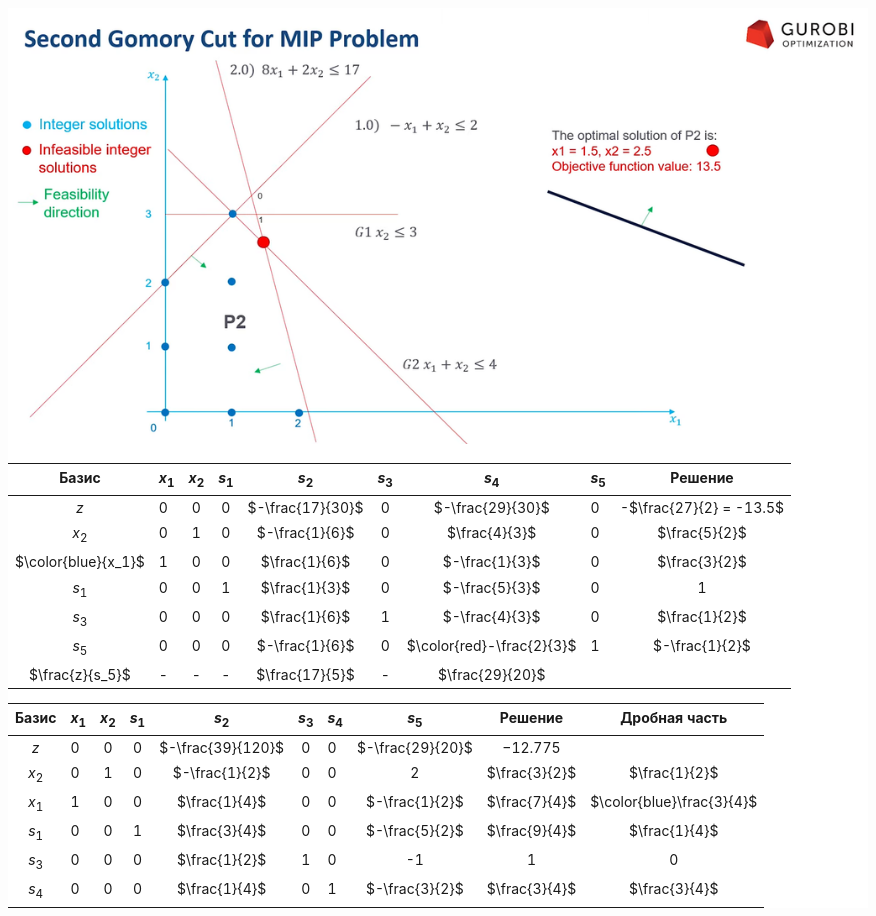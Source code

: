 ![image5.png](image%2Fimage5.png)

|      Базис      | $x_1$ | $x_2$ | $s_1$ |      $s_2$      | $s_3$ |           $s_4$           | $s_5$ |      Решение      |
| :-------------------: | ------- | :-----: | :-----: | :----------------: | :-----: | :-------------------------: | ------- | :-----------------------: |
|         $z$         | 0       |    0    |    0    | $-\frac{17}{30}$ |    0    |     $-\frac{29}{30}$     | 0       | -$\frac{27}{2} = -13.5$ |
|        $x_2$        | 0       |    1    |    0    |  $-\frac{1}{6}$  |    0    |       $\frac{4}{3}$       | 0       |      $\frac{5}{2}$      |
| $\color{blue}{x_1}$ | 1       |    0    |    0    |  $\frac{1}{6}$  |    0    |      $-\frac{1}{3}$      | 0       |      $\frac{3}{2}$      |
|        $s_1$        | 0       |    0    |    1    |  $\frac{1}{3}$  |    0    |      $-\frac{5}{3}$      | 0       |             1             |
|        $s_3$        | 0       |    0    |    0    |  $\frac{1}{6}$  |    1    |      $-\frac{4}{3}$      | 0       |      $\frac{1}{2}$      |
|        $s_5$        | 0       |    0    |    0    |  $-\frac{1}{6}$  |    0    | $\color{red}-\frac{2}{3}$ | 1       |     $-\frac{1}{2}$     |
|   $\frac{z}{s_5}$   | -       |    -    |    -    |  $\frac{17}{5}$  |    -    |      $\frac{29}{20}$      |         |                          |

| Базис | $x_1$ | $x_2$ | $s_1$ |       $s_2$       | $s_3$ | $s_4$ |      $s_5$      | Решение |  Дробная часть  |
| :--------: | ------- | :-----: | :-----: | :-----------------: | :-----: | ------- | :----------------: | :-------------: | :-------------------------: |
|   $z$   | 0       |    0    |    0    | $-\frac{39}{120}$ |    0    | 0       | $-\frac{29}{20}$ |   $-12.775$   |                            |
|  $x_2$  | 0       |    1    |    0    |  $-\frac{1}{2}$  |    0    | 0       |         2         | $\frac{3}{2}$ |       $\frac{1}{2}$       |
| ${x_1}$ | 1       |    0    |    0    |   $\frac{1}{4}$   |    0    | 0       |  $-\frac{1}{2}$  | $\frac{7}{4}$ | $\color{blue}\frac{3}{4}$ |
|  $s_1$  | 0       |    0    |    1    |   $\frac{3}{4}$   |    0    | 0       |  $-\frac{5}{2}$  | $\frac{9}{4}$ |       $\frac{1}{4}$       |
|  $s_3$  | 0       |    0    |    0    |   $\frac{1}{2}$   |    1    | 0       |         -1         |        1        |              0              |
|  $s_4$  | 0       |    0    |    0    |   $\frac{1}{4}$   |    0    | 1       |  $-\frac{3}{2}$  | $\frac{3}{4}$ |       $\frac{3}{4}$       |
